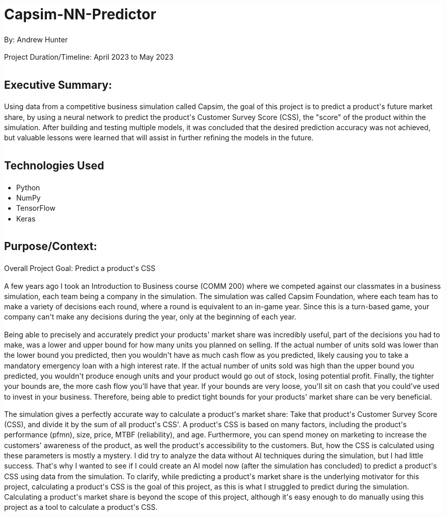 # Capsim-NN-Predictor

By: Andrew Hunter

Project Duration/Timeline: April 2023 to May 2023

## Executive Summary:

Using data from a competitive business simulation called Capsim, the goal of this project is to predict a product's future market share, by using a neural network to predict the product's Customer Survey Score (CSS), the "score" of the product within the simulation. After building and testing multiple models, it was concluded that the desired prediction accuracy was not achieved, but valuable lessons were learned that will assist in further refining the models in the future.

## Technologies Used
- Python
- NumPy
- TensorFlow
- Keras

## Purpose/Context: 

Overall Project Goal: Predict a product's CSS

A few years ago I took an Introduction to Business course (COMM 200) where we competed against our classmates in a business simulation, each team being a company in the simulation. The simulation was called Capsim Foundation, where each team has to make a variety of decisions each round, where a round is equivalent to an in-game year. Since this is a turn-based game, your company can't make any decisions during the year, only at the beginning of each year. 

Being able to precisely and accurately predict your products' market share was incredibly useful, part of the decisions you had to make, was a lower and upper bound for how many units you planned on selling. If the actual number of units sold was lower than the lower bound you predicted, then you wouldn't have as much cash flow as you predicted, likely causing you to take a mandatory emergency loan with a high interest rate. If the actual number of units sold was high than the upper bound you predicted, you wouldn't produce enough units and your product would go out of stock, losing potential profit. Finally, the tighter your bounds are, the more cash flow you'll have that year. If your bounds are very loose, you'll sit on cash that you could've used to invest in your business. Therefore, being able to predict tight bounds for your products' market share can be very beneficial.

The simulation gives a perfectly accurate way to calculate a product's market share: Take that product's Customer Survey Score (CSS), and divide it by the sum of all product's CSS'. A product's CSS is based on many factors, including the product's performance (pfmn), size, price, MTBF (reliability), and age. Furthermore, you can spend money on marketing to increase the customers' awareness of the product, as well the product's accessibility to the customers. But, how the CSS is calculated using these parameters is mostly a mystery. I did try to analyze the data without AI techniques during the simulation, but I had little success. That's why I wanted to see if I could create an AI model now (after the simulation has concluded) to predict a product's CSS using data from the simulation. To clarify, while predicting a product's market share is the underlying motivator for this project, calculating a product's CSS is the goal of this project, as this is what I struggled to predict during the simulation. Calculating a product's market share is beyond the scope of this project, although it's easy enough to do manually using this project as a tool to calculate a product's CSS.
